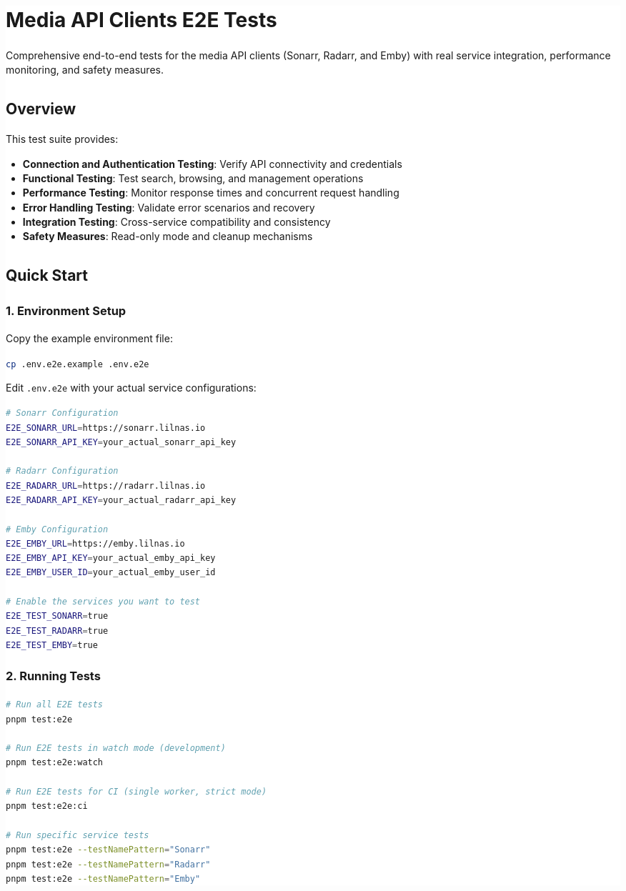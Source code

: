 # Media API Clients E2E Tests

Comprehensive end-to-end tests for the media API clients (Sonarr, Radarr, and Emby) with real service integration, performance monitoring, and safety measures.

## Overview

This test suite provides:

- **Connection and Authentication Testing**: Verify API connectivity and credentials
- **Functional Testing**: Test search, browsing, and management operations
- **Performance Testing**: Monitor response times and concurrent request handling
- **Error Handling Testing**: Validate error scenarios and recovery
- **Integration Testing**: Cross-service compatibility and consistency
- **Safety Measures**: Read-only mode and cleanup mechanisms

## Quick Start

### 1. Environment Setup

Copy the example environment file:

```bash
cp .env.e2e.example .env.e2e
```

Edit `.env.e2e` with your actual service configurations:

```bash
# Sonarr Configuration
E2E_SONARR_URL=https://sonarr.lilnas.io
E2E_SONARR_API_KEY=your_actual_sonarr_api_key

# Radarr Configuration
E2E_RADARR_URL=https://radarr.lilnas.io
E2E_RADARR_API_KEY=your_actual_radarr_api_key

# Emby Configuration
E2E_EMBY_URL=https://emby.lilnas.io
E2E_EMBY_API_KEY=your_actual_emby_api_key
E2E_EMBY_USER_ID=your_actual_emby_user_id

# Enable the services you want to test
E2E_TEST_SONARR=true
E2E_TEST_RADARR=true
E2E_TEST_EMBY=true
```

### 2. Running Tests

```bash
# Run all E2E tests
pnpm test:e2e

# Run E2E tests in watch mode (development)
pnpm test:e2e:watch

# Run E2E tests for CI (single worker, strict mode)
pnpm test:e2e:ci

# Run specific service tests
pnpm test:e2e --testNamePattern="Sonarr"
pnpm test:e2e --testNamePattern="Radarr"
pnpm test:e2e --testNamePattern="Emby"

```